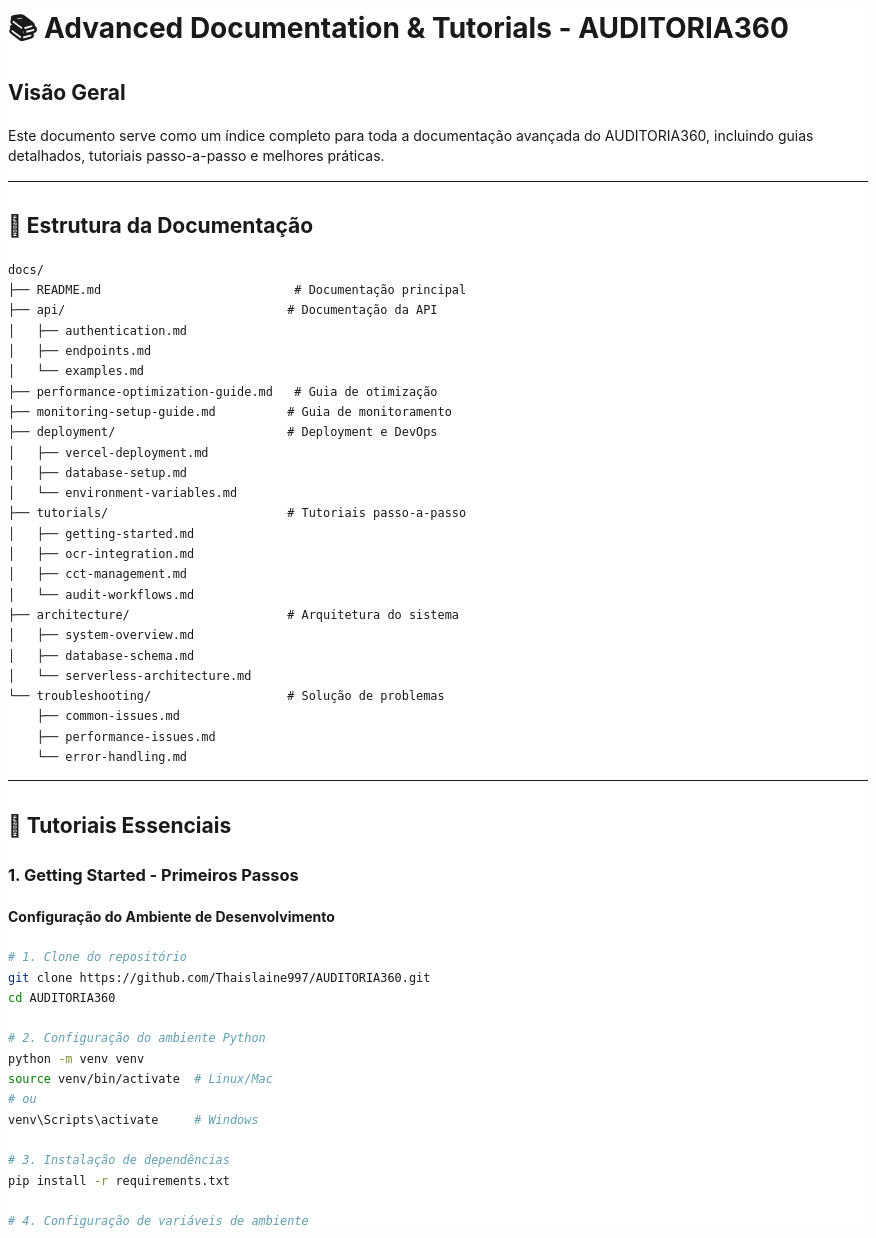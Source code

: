 # 📚 Advanced Documentation & Tutorials - AUDITORIA360

## Visão Geral

Este documento serve como um índice completo para toda a documentação avançada do AUDITORIA360, incluindo guias detalhados, tutoriais passo-a-passo e melhores práticas.

---

## 📖 Estrutura da Documentação

```
docs/
├── README.md                           # Documentação principal
├── api/                               # Documentação da API
│   ├── authentication.md
│   ├── endpoints.md
│   └── examples.md
├── performance-optimization-guide.md   # Guia de otimização
├── monitoring-setup-guide.md          # Guia de monitoramento
├── deployment/                        # Deployment e DevOps
│   ├── vercel-deployment.md
│   ├── database-setup.md
│   └── environment-variables.md
├── tutorials/                         # Tutoriais passo-a-passo
│   ├── getting-started.md
│   ├── ocr-integration.md
│   ├── cct-management.md
│   └── audit-workflows.md
├── architecture/                      # Arquitetura do sistema
│   ├── system-overview.md
│   ├── database-schema.md
│   └── serverless-architecture.md
└── troubleshooting/                   # Solução de problemas
    ├── common-issues.md
    ├── performance-issues.md
    └── error-handling.md
```

---

## 🚀 Tutoriais Essenciais

### 1. Getting Started - Primeiros Passos

#### Configuração do Ambiente de Desenvolvimento

```bash
# 1. Clone do repositório
git clone https://github.com/Thaislaine997/AUDITORIA360.git
cd AUDITORIA360

# 2. Configuração do ambiente Python
python -m venv venv
source venv/bin/activate  # Linux/Mac
# ou
venv\Scripts\activate     # Windows

# 3. Instalação de dependências
pip install -r requirements.txt

# 4. Configuração de variáveis de ambiente
```